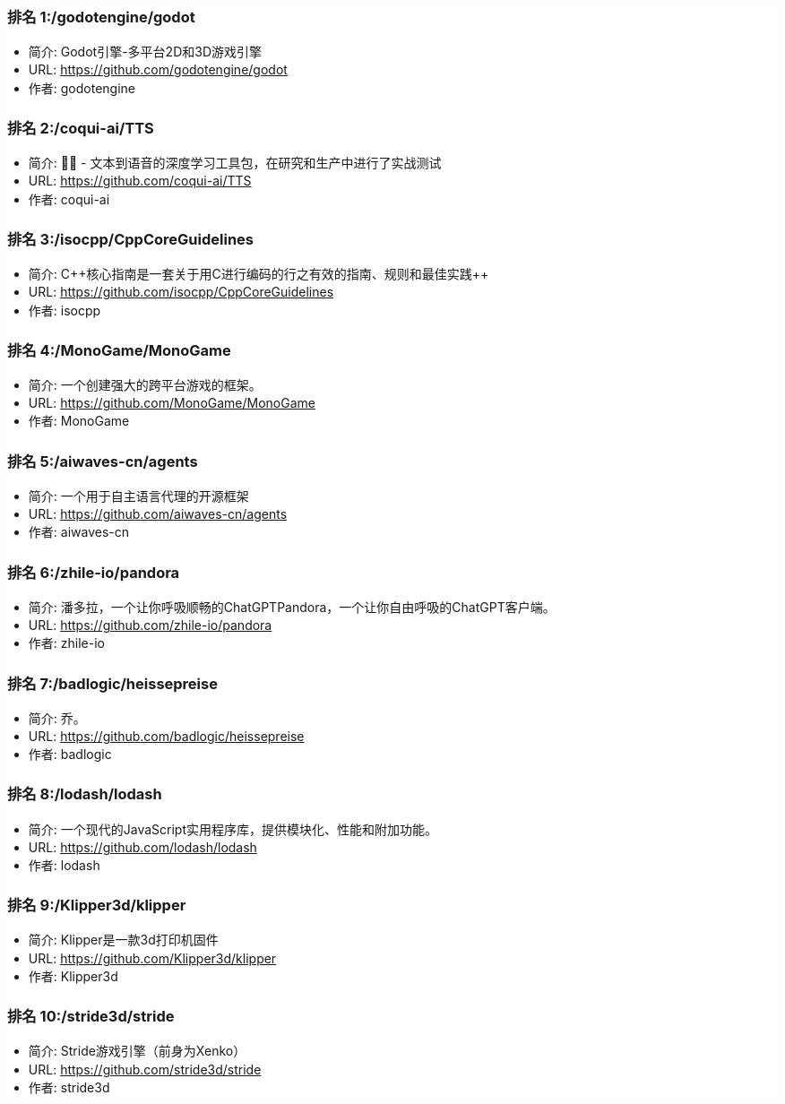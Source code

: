 ### 排名 1:/godotengine/godot
- 简介: Godot引擎-多平台2D和3D游戏引擎
- URL: https://github.com/godotengine/godot
- 作者: godotengine 

### 排名 2:/coqui-ai/TTS
- 简介: 🐸💬 - 文本到语音的深度学习工具包，在研究和生产中进行了实战测试
- URL: https://github.com/coqui-ai/TTS
- 作者: coqui-ai 

### 排名 3:/isocpp/CppCoreGuidelines
- 简介: C++核心指南是一套关于用C进行编码的行之有效的指南、规则和最佳实践++
- URL: https://github.com/isocpp/CppCoreGuidelines
- 作者: isocpp 

### 排名 4:/MonoGame/MonoGame
- 简介: 一个创建强大的跨平台游戏的框架。
- URL: https://github.com/MonoGame/MonoGame
- 作者: MonoGame 

### 排名 5:/aiwaves-cn/agents
- 简介: 一个用于自主语言代理的开源框架
- URL: https://github.com/aiwaves-cn/agents
- 作者: aiwaves-cn 

### 排名 6:/zhile-io/pandora
- 简介: 潘多拉，一个让你呼吸顺畅的ChatGPTPandora，一个让你自由呼吸的ChatGPT客户端。
- URL: https://github.com/zhile-io/pandora
- 作者: zhile-io 

### 排名 7:/badlogic/heissepreise
- 简介: 乔。
- URL: https://github.com/badlogic/heissepreise
- 作者: badlogic 

### 排名 8:/lodash/lodash
- 简介: 一个现代的JavaScript实用程序库，提供模块化、性能和附加功能。
- URL: https://github.com/lodash/lodash
- 作者: lodash 

### 排名 9:/Klipper3d/klipper
- 简介: Klipper是一款3d打印机固件
- URL: https://github.com/Klipper3d/klipper
- 作者: Klipper3d 

### 排名 10:/stride3d/stride
- 简介: Stride游戏引擎（前身为Xenko）
- URL: https://github.com/stride3d/stride
- 作者: stride3d 
